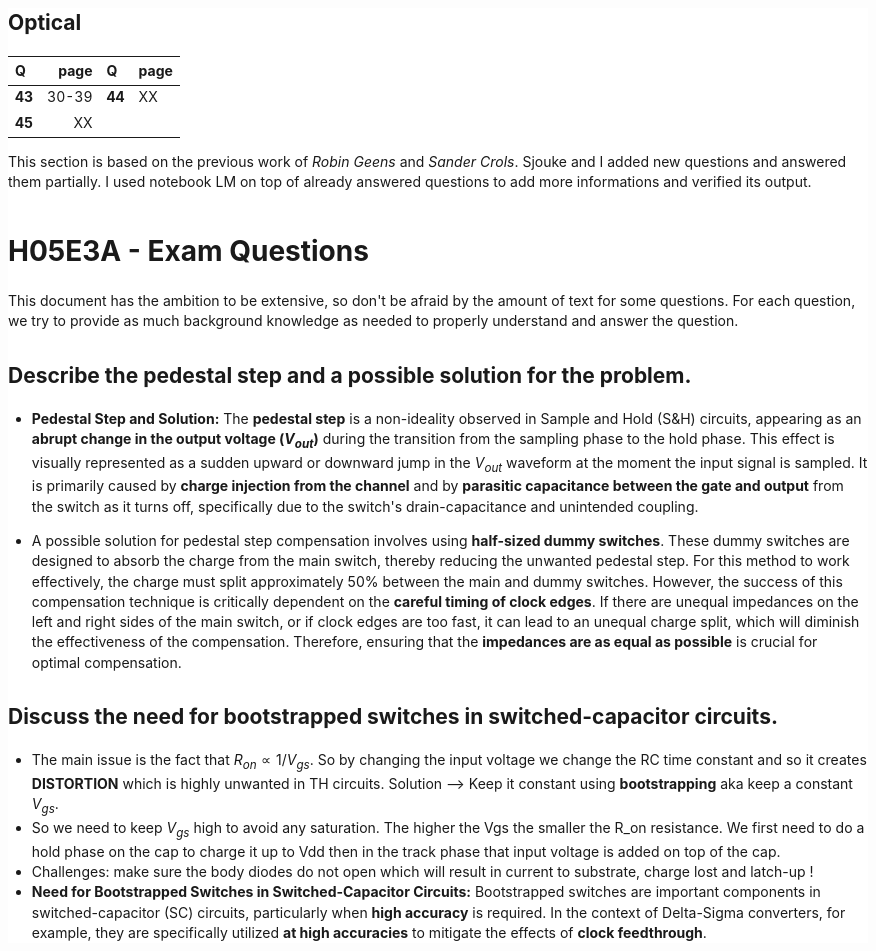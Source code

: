 ## Optical

| Q      |  page | Q      | page |
| :----- | ----: | :----- | :--- |
| **43** | 30-39 | **44** | XX   |
| **45** |    XX |        |      |

This section is based on the previous work of *Robin Geens* and *Sander Crols*. Sjouke and I added new questions and answered them partially. I used notebook LM on top of already answered questions to add more informations and verified its output.

# H05E3A - Exam Questions

This document has the ambition to be extensive, so don't be afraid by the amount of text for some questions. For each question, we try to provide as much background knowledge as needed to properly understand and answer the question.

## Describe the pedestal step and a possible solution for the problem.

* **Pedestal Step and Solution:**
The **pedestal step** is a non-ideality observed in Sample and Hold (S&H) circuits, appearing as an **abrupt change in the output voltage ($V_{out}$)** during the transition from the sampling phase to the hold phase. This effect is visually represented as a sudden upward or downward jump in the $V_{out}$ waveform at the moment the input signal is sampled. It is primarily caused by **charge injection from the channel** and by **parasitic capacitance between the gate and output** from the switch as it turns off, specifically due to the switch's drain-capacitance and unintended coupling.

* A possible solution for pedestal step compensation involves using **half-sized dummy switches**. These dummy switches are designed to absorb the charge from the main switch, thereby reducing the unwanted pedestal step. For this method to work effectively, the charge must split approximately 50% between the main and dummy switches. However, the success of this compensation technique is critically dependent on the **careful timing of clock edges**. If there are unequal impedances on the left and right sides of the main switch, or if clock edges are too fast, it can lead to an unequal charge split, which will diminish the effectiveness of the compensation. Therefore, ensuring that the **impedances are as equal as possible** is crucial for optimal compensation.

## Discuss the need for bootstrapped switches in switched-capacitor circuits.

* The main issue is the fact that $R_{on} \propto 1/V_{gs}$. So by changing the input voltage we change the RC time constant and so it creates **DISTORTION** which is highly unwanted in TH circuits. Solution --> Keep it constant using **bootstrapping** aka keep a constant $V_{gs}$.
* So we need to keep $V_{gs}$ high to avoid any saturation. The higher the Vgs the smaller the R_on resistance. We first need to do a hold phase on the cap to charge it up to Vdd then in the track phase that input voltage is added on top of the cap.
* Challenges: make sure the body diodes do not open which will result in current to substrate, charge lost and latch-up !
* **Need for Bootstrapped Switches in Switched-Capacitor Circuits:**
Bootstrapped switches are important components in switched-capacitor (SC) circuits, particularly when **high accuracy** is required. In the context of Delta-Sigma converters, for example, they are specifically utilized **at high accuracies** to mitigate the effects of **clock feedthrough**. 
